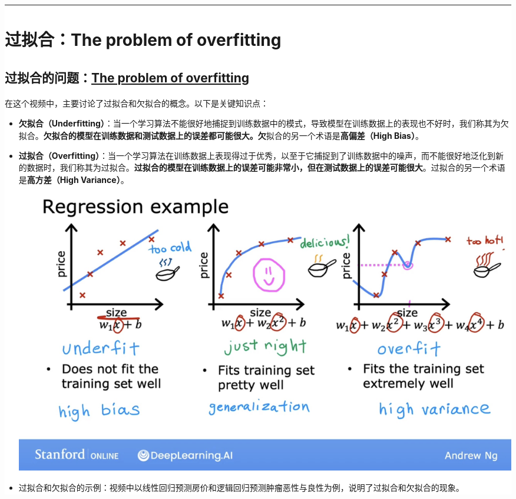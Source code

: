 
---

# 过拟合：**The problem of overfitting**

## 过拟合的问题：[The problem of overfitting](https://www.coursera.org/learn/machine-learning/lecture/erGPe/the-problem-of-overfitting)

在这个视频中，主要讨论了过拟合和欠拟合的概念。以下是关键知识点：

- **欠拟合（Underfitting）**：当一个学习算法不能很好地捕捉到训练数据中的模式，导致模型在训练数据上的表现也不好时，我们称其为欠拟合。**欠拟合的模型在训练数据和测试数据上的误差都可能很大。欠**拟合的另一个术语是**高偏差（High Bias）**。
- **过拟合（Overfitting）**：当一个学习算法在训练数据上表现得过于优秀，以至于它捕捉到了训练数据中的噪声，而不能很好地泛化到新的数据时，我们称其为过拟合。**过拟合的模型在训练数据上的误差可能非常小，但在测试数据上的误差可能很大**。过拟合的另一个术语是**高方差（High Variance）**。
    
    ![Untitled](1%203%20%E7%9B%91%E7%9D%A3%E5%AD%A6%E4%B9%A0%EF%BC%9A%E5%88%86%E7%B1%BB%20d9e22694e13d4a64bfb9ae6519b87843/Untitled%2019.png)
    
- 过拟合和欠拟合的示例：视频中以线性回归预测房价和逻辑回归预测肿瘤恶性与良性为例，说明了过拟合和欠拟合的现象。
    